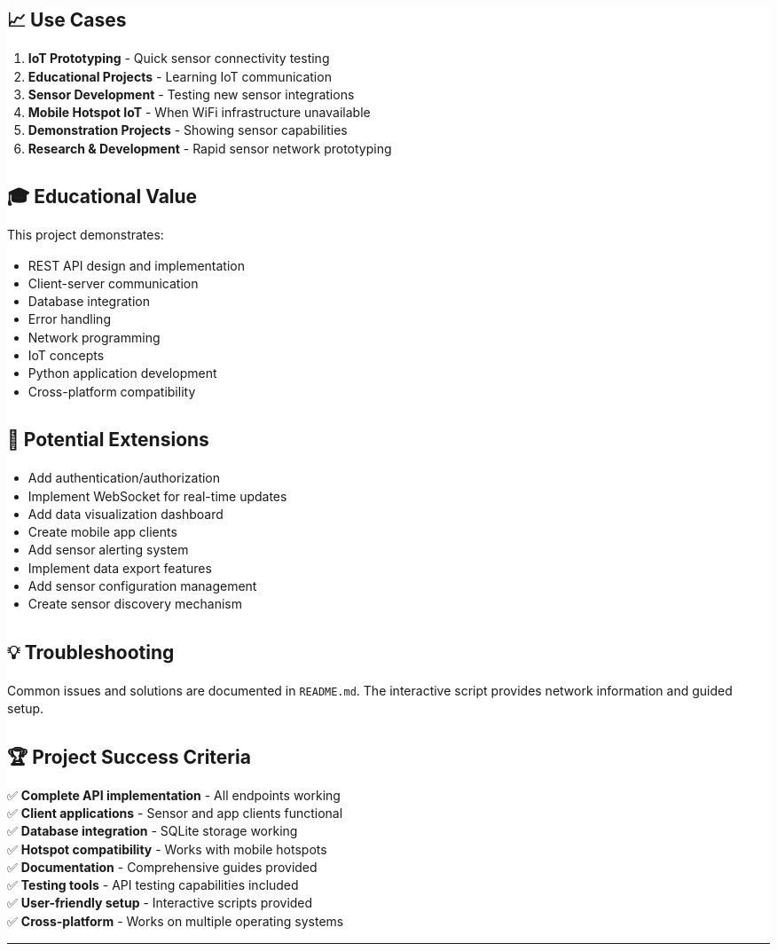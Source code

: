 ## 📈 Use Cases

1. **IoT Prototyping** - Quick sensor connectivity testing
2. **Educational Projects** - Learning IoT communication
3. **Sensor Development** - Testing new sensor integrations
4. **Mobile Hotspot IoT** - When WiFi infrastructure unavailable
5. **Demonstration Projects** - Showing sensor capabilities
6. **Research & Development** - Rapid sensor network prototyping

## 🎓 Educational Value

This project demonstrates:
- REST API design and implementation
- Client-server communication
- Database integration
- Error handling
- Network programming
- IoT concepts
- Python application development
- Cross-platform compatibility

## 🔮 Potential Extensions

- Add authentication/authorization
- Implement WebSocket for real-time updates
- Add data visualization dashboard
- Create mobile app clients
- Add sensor alerting system
- Implement data export features
- Add sensor configuration management
- Create sensor discovery mechanism

## 💡 Troubleshooting

Common issues and solutions are documented in `README.md`. The interactive script provides network information and guided setup.

## 🏆 Project Success Criteria

✅ **Complete API implementation** - All endpoints working  
✅ **Client applications** - Sensor and app clients functional  
✅ **Database integration** - SQLite storage working  
✅ **Hotspot compatibility** - Works with mobile hotspots  
✅ **Documentation** - Comprehensive guides provided  
✅ **Testing tools** - API testing capabilities included  
✅ **User-friendly setup** - Interactive scripts provided  
✅ **Cross-platform** - Works on multiple operating systems  

---
